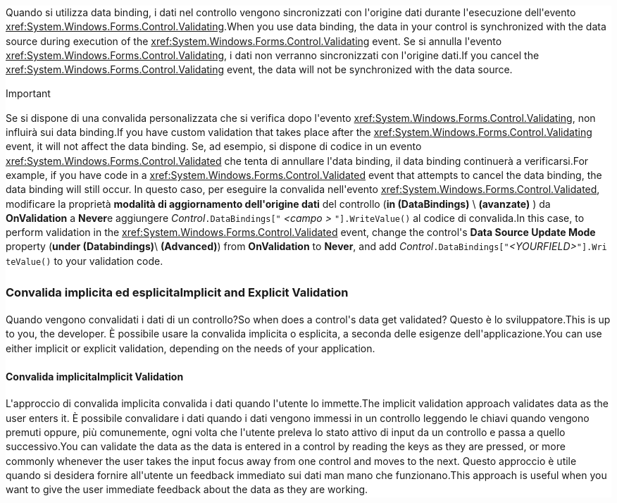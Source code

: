  <span data-ttu-id="4bb24-135">Quando si utilizza data binding, i dati nel controllo vengono sincronizzati con l'origine dati durante l'esecuzione dell'evento <xref:System.Windows.Forms.Control.Validating>.</span><span class="sxs-lookup"><span data-stu-id="4bb24-135">When you use data binding, the data in your control is synchronized with the data source during execution of the <xref:System.Windows.Forms.Control.Validating> event.</span></span> <span data-ttu-id="4bb24-136">Se si annulla l'evento <xref:System.Windows.Forms.Control.Validating>, i dati non verranno sincronizzati con l'origine dati.</span><span class="sxs-lookup"><span data-stu-id="4bb24-136">If you cancel the <xref:System.Windows.Forms.Control.Validating> event, the data will not be synchronized with the data source.</span></span>  
  
> [!IMPORTANT]
> <span data-ttu-id="4bb24-137">Se si dispone di una convalida personalizzata che si verifica dopo l'evento <xref:System.Windows.Forms.Control.Validating>, non influirà sui data binding.</span><span class="sxs-lookup"><span data-stu-id="4bb24-137">If you have custom validation that takes place after the <xref:System.Windows.Forms.Control.Validating> event, it will not affect the data binding.</span></span> <span data-ttu-id="4bb24-138">Se, ad esempio, si dispone di codice in un evento <xref:System.Windows.Forms.Control.Validated> che tenta di annullare l'data binding, il data binding continuerà a verificarsi.</span><span class="sxs-lookup"><span data-stu-id="4bb24-138">For example, if you have code in a <xref:System.Windows.Forms.Control.Validated> event that attempts to cancel the data binding, the data binding will still occur.</span></span> <span data-ttu-id="4bb24-139">In questo caso, per eseguire la convalida nell'evento <xref:System.Windows.Forms.Control.Validated>, modificare la proprietà **modalità di aggiornamento dell'origine dati** del controllo (**in (DataBindings)** \\ **(avanzate)** ) da **OnValidation** a **Never**e aggiungere *Control*`.DataBindings["` *\<campo >* `"].WriteValue()` al codice di convalida.</span><span class="sxs-lookup"><span data-stu-id="4bb24-139">In this case, to perform validation in the <xref:System.Windows.Forms.Control.Validated> event, change the control's **Data Source Update Mode** property (**under (Databindings)**\\ **(Advanced)**) from **OnValidation** to **Never**, and add *Control*`.DataBindings["`*\<YOURFIELD>*`"].WriteValue()` to your validation code.</span></span>  
  
### <a name="implicit-and-explicit-validation"></a><span data-ttu-id="4bb24-140">Convalida implicita ed esplicita</span><span class="sxs-lookup"><span data-stu-id="4bb24-140">Implicit and Explicit Validation</span></span>  
 <span data-ttu-id="4bb24-141">Quando vengono convalidati i dati di un controllo?</span><span class="sxs-lookup"><span data-stu-id="4bb24-141">So when does a control's data get validated?</span></span> <span data-ttu-id="4bb24-142">Questo è lo sviluppatore.</span><span class="sxs-lookup"><span data-stu-id="4bb24-142">This is up to you, the developer.</span></span> <span data-ttu-id="4bb24-143">È possibile usare la convalida implicita o esplicita, a seconda delle esigenze dell'applicazione.</span><span class="sxs-lookup"><span data-stu-id="4bb24-143">You can use either implicit or explicit validation, depending on the needs of your application.</span></span>  
  
#### <a name="implicit-validation"></a><span data-ttu-id="4bb24-144">Convalida implicita</span><span class="sxs-lookup"><span data-stu-id="4bb24-144">Implicit Validation</span></span>  
 <span data-ttu-id="4bb24-145">L'approccio di convalida implicita convalida i dati quando l'utente lo immette.</span><span class="sxs-lookup"><span data-stu-id="4bb24-145">The implicit validation approach validates data as the user enters it.</span></span> <span data-ttu-id="4bb24-146">È possibile convalidare i dati quando i dati vengono immessi in un controllo leggendo le chiavi quando vengono premuti oppure, più comunemente, ogni volta che l'utente preleva lo stato attivo di input da un controllo e passa a quello successivo.</span><span class="sxs-lookup"><span data-stu-id="4bb24-146">You can validate the data as the data is entered in a control by reading the keys as they are pressed, or more commonly whenever the user takes the input focus away from one control and moves to the next.</span></span> <span data-ttu-id="4bb24-147">Questo approccio è utile quando si desidera fornire all'utente un feedback immediato sui dati man mano che funzionano.</span><span class="sxs-lookup"><span data-stu-id="4bb24-147">This approach is useful when you want to give the user immediate feedback about the data as they are working.</span></span>  
  